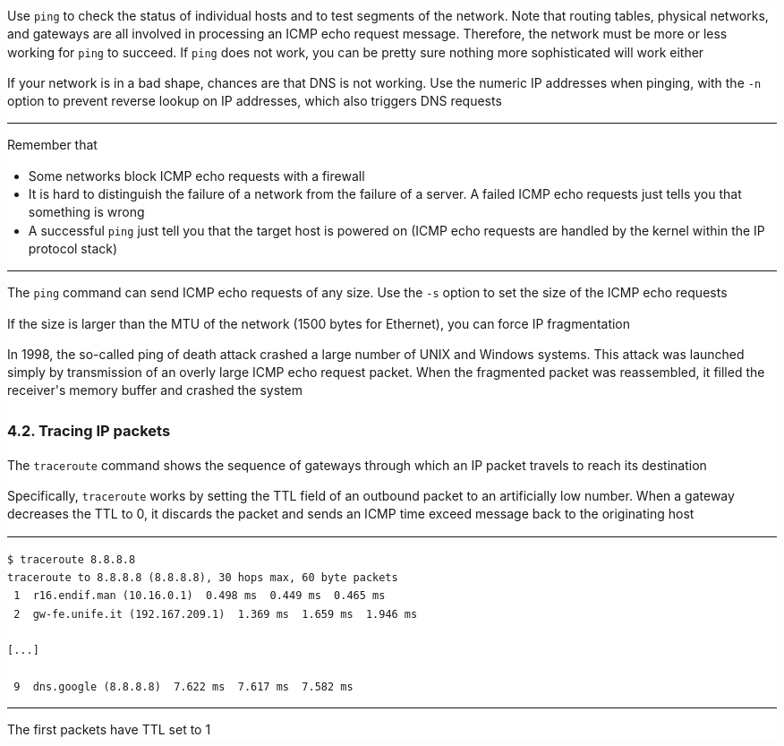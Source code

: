 
Use `ping` to check the status of individual hosts and to test segments of the network. Note that routing tables, physical networks, and gateways are all involved in processing an ICMP echo request message. Therefore, the network must be more or less working for `ping` to succeed. If `ping` does not work, you can be pretty sure nothing more sophisticated will work either

If your network is in a bad shape, chances are that DNS is not working. Use the numeric IP addresses when pinging, with the `-n` option to prevent reverse lookup on IP addresses, which also triggers DNS requests

---

Remember that
- Some networks block ICMP echo requests with a firewall
- It is hard to distinguish the failure of a network from the failure of a server. A failed ICMP echo requests just tells you that something is wrong
- A successful `ping` just tell you that the target host is powered on (ICMP echo requests are handled by the kernel within the IP protocol stack)

---

The `ping` command can send ICMP echo requests of any size. Use the `-s` option to set the size of the ICMP echo requests

If the size is larger than the MTU of the network (1500 bytes for Ethernet), you can force IP fragmentation

In 1998, the so-called ping of death attack crashed a large number of UNIX and Windows systems. This attack was launched simply by transmission of an overly large ICMP echo request packet. When the fragmented packet was reassembled, it filled the receiver's memory buffer and crashed the system

### 4.2. Tracing IP packets

The `traceroute` command shows the sequence of gateways through which an IP packet travels to reach its destination

Specifically, `traceroute` works by setting the TTL field of an outbound packet to an artificially low number. When a gateway decreases the TTL to 0, it discards the packet and sends an ICMP time exceed message back to the originating host

---

```shell
$ traceroute 8.8.8.8
traceroute to 8.8.8.8 (8.8.8.8), 30 hops max, 60 byte packets
 1  r16.endif.man (10.16.0.1)  0.498 ms  0.449 ms  0.465 ms
 2  gw-fe.unife.it (192.167.209.1)  1.369 ms  1.659 ms  1.946 ms

[...]

 9  dns.google (8.8.8.8)  7.622 ms  7.617 ms  7.582 ms
```

---

The first packets have TTL set to 1
